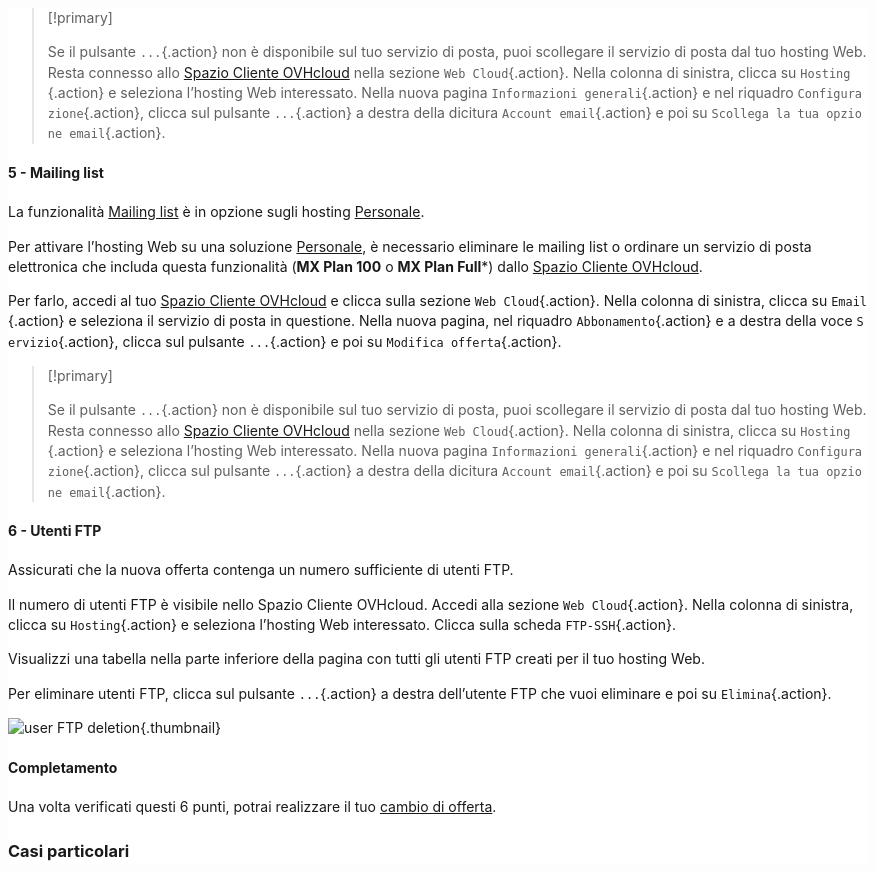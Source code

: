>[!primary]
>
> Se il pulsante `...`{.action} non è disponibile sul tuo servizio di posta, puoi scollegare il servizio di posta dal tuo hosting Web. Resta connesso allo [Spazio Cliente OVHcloud](/links/manager) nella sezione `Web Cloud`{.action}. Nella colonna di sinistra, clicca su `Hosting`{.action} e seleziona l’hosting Web interessato. Nella nuova pagina `Informazioni generali`{.action} e nel riquadro `Configurazione`{.action}, clicca sul pulsante `...`{.action} a destra della dicitura `Account email`{.action} e poi su `Scollega la tua opzione email`{.action}.
>

#### 5 - Mailing list

La funzionalità [Mailing list](/pages/web_cloud/email_and_collaborative_solutions/mx_plan/feature_mailing_list) è in opzione sugli hosting [Personale](/links/web/hosting-personal-offer).

Per attivare l’hosting Web su una soluzione [Personale](/links/web/hosting-personal-offer), è necessario eliminare le mailing list o ordinare un servizio di posta elettronica che includa questa funzionalità (**MX Plan 100** o **MX Plan Full***) dallo [Spazio Cliente OVHcloud](/links/manager).

Per farlo, accedi al tuo [Spazio Cliente OVHcloud](/links/manager) e clicca sulla sezione `Web Cloud`{.action}. Nella colonna di sinistra, clicca su `Email`{.action} e seleziona il servizio di posta in questione. Nella nuova pagina, nel riquadro `Abbonamento`{.action} e a destra della voce `Servizio`{.action}, clicca sul pulsante `...`{.action} e poi su `Modifica offerta`{.action}.

>[!primary]
>
> Se il pulsante `...`{.action} non è disponibile sul tuo servizio di posta, puoi scollegare il servizio di posta dal tuo hosting Web. Resta connesso allo [Spazio Cliente OVHcloud](/links/manager) nella sezione `Web Cloud`{.action}. Nella colonna di sinistra, clicca su `Hosting`{.action} e seleziona l’hosting Web interessato. Nella nuova pagina `Informazioni generali`{.action} e nel riquadro `Configurazione`{.action}, clicca sul pulsante `...`{.action} a destra della dicitura `Account email`{.action} e poi su `Scollega la tua opzione email`{.action}.
>

#### 6 - Utenti FTP

Assicurati che la nuova offerta contenga un numero sufficiente di utenti FTP.

Il numero di utenti FTP è visibile nello Spazio Cliente OVHcloud. Accedi alla sezione `Web Cloud`{.action}. Nella colonna di sinistra, clicca su `Hosting`{.action} e seleziona l’hosting Web interessato. Clicca sulla scheda `FTP-SSH`{.action}.

Visualizzi una tabella nella parte inferiore della pagina con tutti gli utenti FTP creati per il tuo hosting Web.

Per eliminare utenti FTP, clicca sul pulsante `...`{.action} a destra dell’utente FTP che vuoi eliminare e poi su `Elimina`{.action}.

![user FTP deletion](images/edit-ftp-user-2.png){.thumbnail} 

#### Completamento

Una volta verificati questi 6 punti, potrai realizzare il tuo [cambio di offerta](#modify).

### Casi particolari
